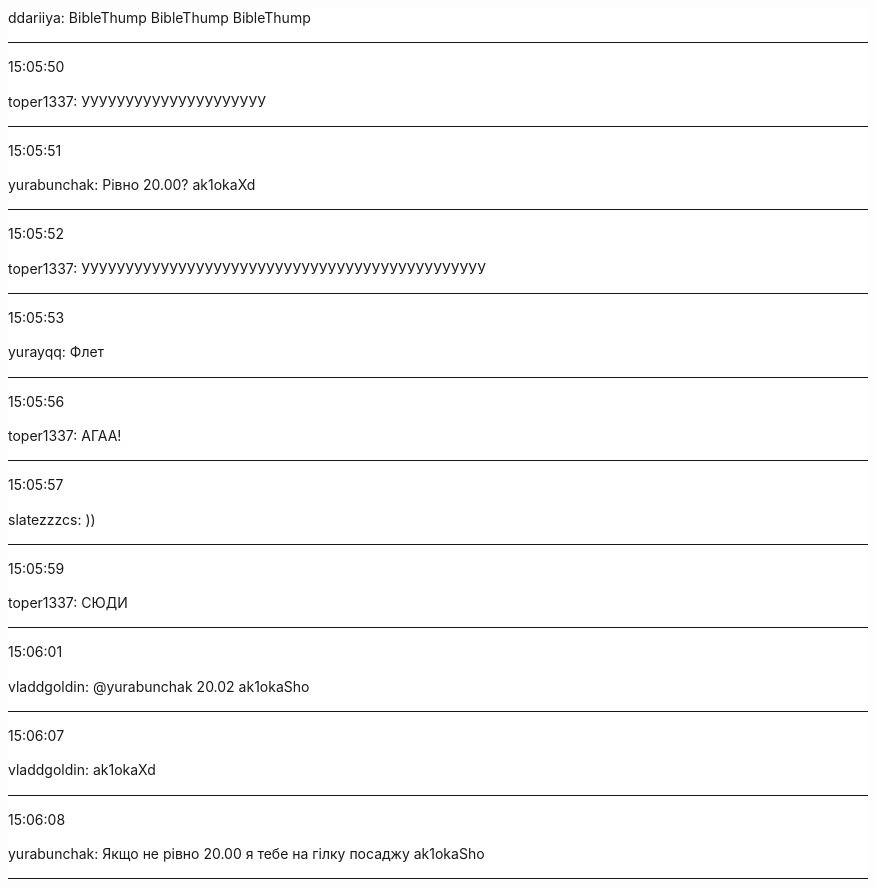 ddariiya: BibleThump BibleThump BibleThump

---

15:05:50

toper1337: УУУУУУУУУУУУУУУУУУУУУ

---

15:05:51

yurabunchak: Рівно 20.00? ak1okaXd

---

15:05:52

toper1337: УУУУУУУУУУУУУУУУУУУУУУУУУУУУУУУУУУУУУУУУУУУУУУ

---

15:05:53

yurayqq: Флет

---

15:05:56

toper1337: АГАА!

---

15:05:57

slatezzzcs: ))

---

15:05:59

toper1337: СЮДИ

---

15:06:01

vladdgoldin: @yurabunchak 20.02 ak1okaSho

---

15:06:07

vladdgoldin: ak1okaXd

---

15:06:08

yurabunchak: Якщо не рівно 20.00 я тебе на гілку посаджу ak1okaSho

---
